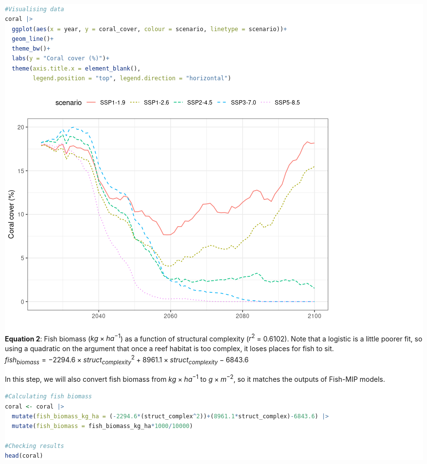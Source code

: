 ``` r
#Visualising data
coral |> 
  ggplot(aes(x = year, y = coral_cover, colour = scenario, linetype = scenario))+
  geom_line()+
  theme_bw()+
  labs(y = "Coral cover (%)")+
  theme(axis.title.x = element_blank(), 
        legend.position = "top", legend.direction = "horizontal")
```

![](04_Biomass_projections_SouthPacific_files/figure-gfm/unnamed-chunk-3-1.png)

**Equation 2**: Fish biomass ($kg \times ha^{-1}$) as a function of
structural complexity ($r^2$ = 0.6102). Note that a logistic is a little
poorer fit, so using a quadratic on the argument that once a reef
habitat is too complex, it loses places for fish to sit.  
$fish_{biomass} = -2294.6 \times {struct_{complexity}}^2 + 8961.1 \times struct_{complexity} - 6843.6$

In this step, we will also convert fish biomass from $kg \times ha^{-1}$
to $g \times m^{-2}$, so it matches the outputs of Fish-MIP models.

``` r
#Calculating fish biomass
coral <- coral |> 
  mutate(fish_biomass_kg_ha = (-2294.6*(struct_complex^2))+(8961.1*struct_complex)-6843.6) |> 
  mutate(fish_biomass = fish_biomass_kg_ha*1000/10000)

#Checking results
head(coral)
```
